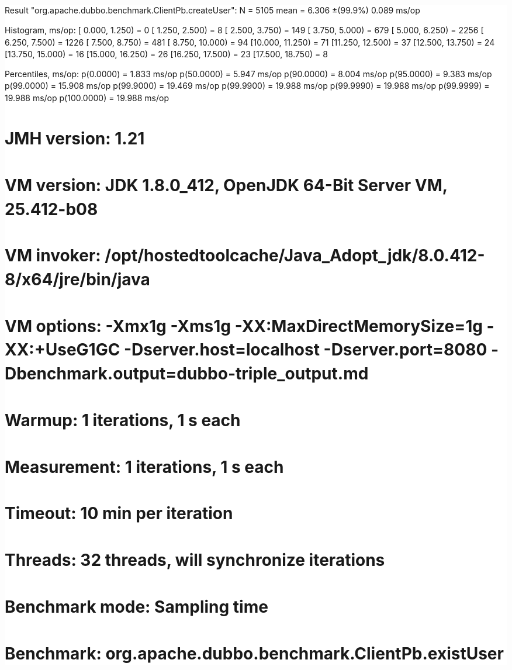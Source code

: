 

Result "org.apache.dubbo.benchmark.ClientPb.createUser":
  N = 5105
  mean =      6.306 ±(99.9%) 0.089 ms/op

  Histogram, ms/op:
    [ 0.000,  1.250) = 0 
    [ 1.250,  2.500) = 8 
    [ 2.500,  3.750) = 149 
    [ 3.750,  5.000) = 679 
    [ 5.000,  6.250) = 2256 
    [ 6.250,  7.500) = 1226 
    [ 7.500,  8.750) = 481 
    [ 8.750, 10.000) = 94 
    [10.000, 11.250) = 71 
    [11.250, 12.500) = 37 
    [12.500, 13.750) = 24 
    [13.750, 15.000) = 16 
    [15.000, 16.250) = 26 
    [16.250, 17.500) = 23 
    [17.500, 18.750) = 8 

  Percentiles, ms/op:
      p(0.0000) =      1.833 ms/op
     p(50.0000) =      5.947 ms/op
     p(90.0000) =      8.004 ms/op
     p(95.0000) =      9.383 ms/op
     p(99.0000) =     15.908 ms/op
     p(99.9000) =     19.469 ms/op
     p(99.9900) =     19.988 ms/op
     p(99.9990) =     19.988 ms/op
     p(99.9999) =     19.988 ms/op
    p(100.0000) =     19.988 ms/op


# JMH version: 1.21
# VM version: JDK 1.8.0_412, OpenJDK 64-Bit Server VM, 25.412-b08
# VM invoker: /opt/hostedtoolcache/Java_Adopt_jdk/8.0.412-8/x64/jre/bin/java
# VM options: -Xmx1g -Xms1g -XX:MaxDirectMemorySize=1g -XX:+UseG1GC -Dserver.host=localhost -Dserver.port=8080 -Dbenchmark.output=dubbo-triple_output.md
# Warmup: 1 iterations, 1 s each
# Measurement: 1 iterations, 1 s each
# Timeout: 10 min per iteration
# Threads: 32 threads, will synchronize iterations
# Benchmark mode: Sampling time
# Benchmark: org.apache.dubbo.benchmark.ClientPb.existUser
